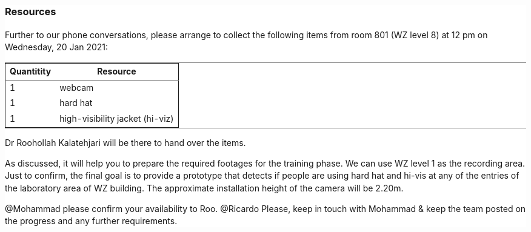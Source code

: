 
<a id="org1b73ca3"></a>

### Resources

Further to our phone conversations, please arrange to collect the following items from room 801 (WZ level 8) at 12 pm on Wednesday, 20 Jan 2021:

<table border="2" cellspacing="0" cellpadding="6" rules="groups" frame="hsides">


<colgroup>
<col  class="org-right" />

<col  class="org-left" />
</colgroup>
<thead>
<tr>
<th scope="col" class="org-right">Quantitity</th>
<th scope="col" class="org-left">Resource</th>
</tr>
</thead>

<tbody>
<tr>
<td class="org-right">1</td>
<td class="org-left">webcam</td>
</tr>


<tr>
<td class="org-right">1</td>
<td class="org-left">hard hat</td>
</tr>


<tr>
<td class="org-right">1</td>
<td class="org-left">high-visibility jacket (hi-viz)</td>
</tr>
</tbody>
</table>

Dr Roohollah Kalatehjari will be there to hand over the items.

As discussed, it will help you to prepare the required footages for the training phase.
We can use WZ level 1 as the recording area. Just to confirm, the final goal is to provide a prototype that detects if people are using hard hat and hi-vis at any of the entries of the laboratory area of WZ building.
The approximate installation height of the camera will be 2.20m.

@Mohammad please confirm your availability to Roo.
@Ricardo Please, keep in touch with Mohammad & keep the team posted on the progress and any further requirements.


<a id="org08e8752"></a>
